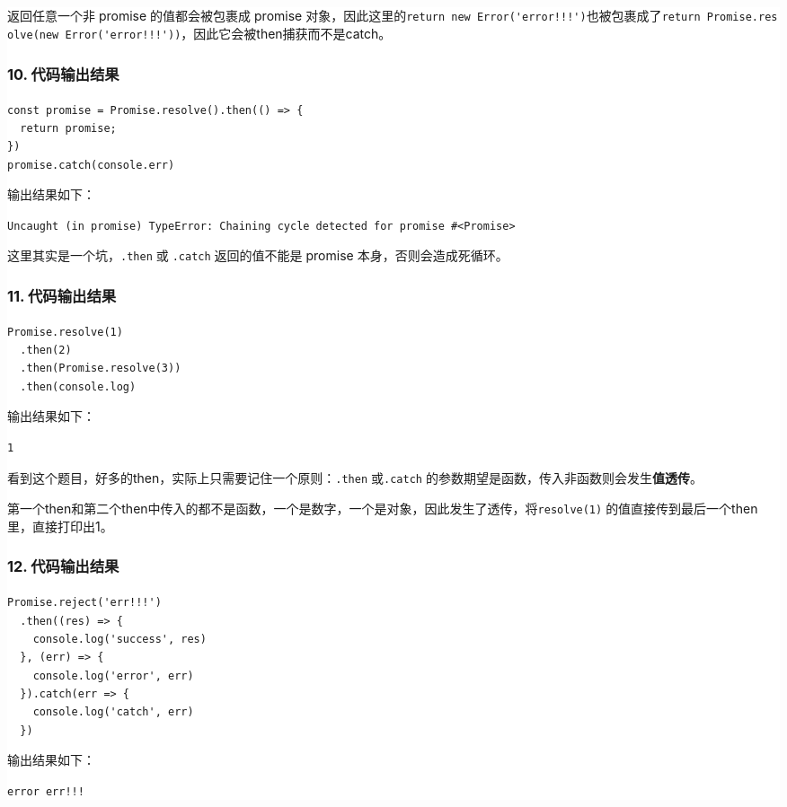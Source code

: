 返回任意一个非 promise 的值都会被包裹成 promise 对象，因此这里的`return new Error('error!!!')`也被包裹成了`return Promise.resolve(new Error('error!!!'))`，因此它会被then捕获而不是catch。

### 10. 代码输出结果

```
const promise = Promise.resolve().then(() => {
  return promise;
})
promise.catch(console.err)
```

输出结果如下：

```
Uncaught (in promise) TypeError: Chaining cycle detected for promise #<Promise>
```

这里其实是一个坑，`.then` 或 `.catch` 返回的值不能是 promise 本身，否则会造成死循环。

### 11. 代码输出结果

```
Promise.resolve(1)
  .then(2)
  .then(Promise.resolve(3))
  .then(console.log)
```

输出结果如下：

```
1
```

看到这个题目，好多的then，实际上只需要记住一个原则：`.then` 或`.catch` 的参数期望是函数，传入非函数则会发生**值透传**。



第一个then和第二个then中传入的都不是函数，一个是数字，一个是对象，因此发生了透传，将`resolve(1)` 的值直接传到最后一个then里，直接打印出1。

### 12. 代码输出结果

```
Promise.reject('err!!!')
  .then((res) => {
    console.log('success', res)
  }, (err) => {
    console.log('error', err)
  }).catch(err => {
    console.log('catch', err)
  })
```

输出结果如下：

```
error err!!!
```
